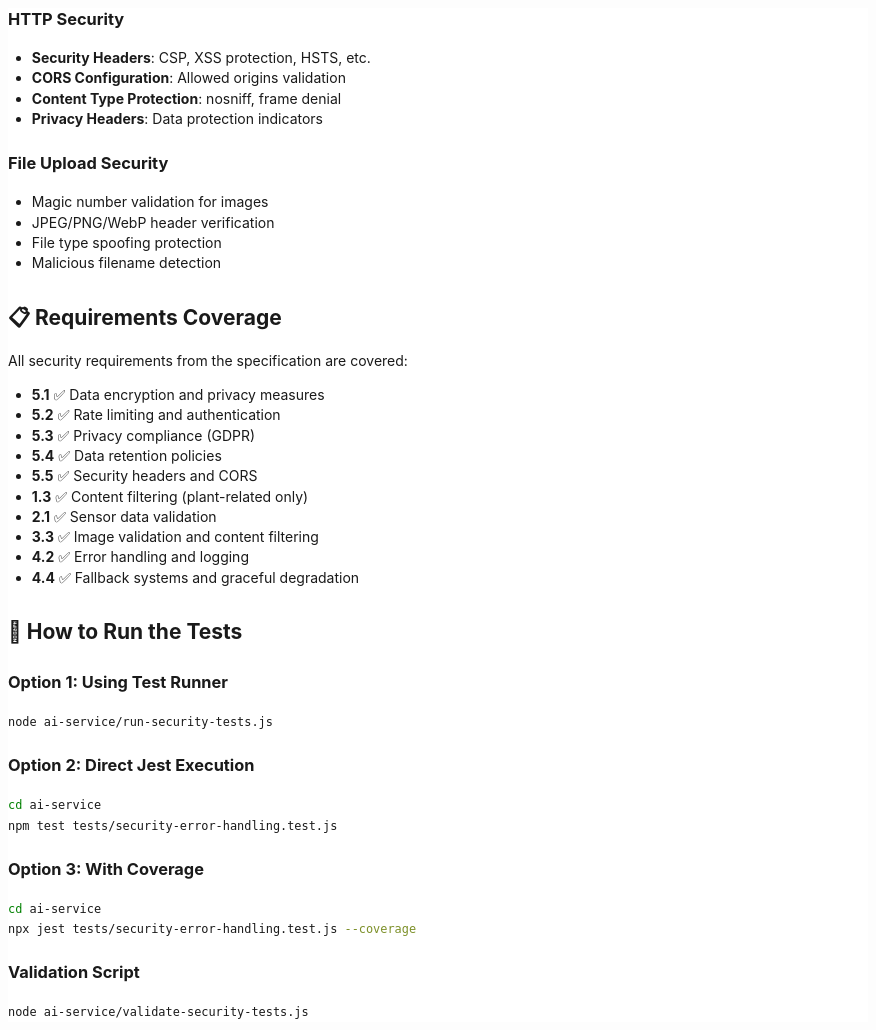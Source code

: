 ### HTTP Security
- **Security Headers**: CSP, XSS protection, HSTS, etc.
- **CORS Configuration**: Allowed origins validation
- **Content Type Protection**: nosniff, frame denial
- **Privacy Headers**: Data protection indicators

### File Upload Security
- Magic number validation for images
- JPEG/PNG/WebP header verification
- File type spoofing protection
- Malicious filename detection

## 📋 Requirements Coverage

All security requirements from the specification are covered:

- **5.1** ✅ Data encryption and privacy measures
- **5.2** ✅ Rate limiting and authentication  
- **5.3** ✅ Privacy compliance (GDPR)
- **5.4** ✅ Data retention policies
- **5.5** ✅ Security headers and CORS
- **1.3** ✅ Content filtering (plant-related only)
- **2.1** ✅ Sensor data validation
- **3.3** ✅ Image validation and content filtering
- **4.2** ✅ Error handling and logging
- **4.4** ✅ Fallback systems and graceful degradation

## 🚀 How to Run the Tests

### Option 1: Using Test Runner
```bash
node ai-service/run-security-tests.js
```

### Option 2: Direct Jest Execution
```bash
cd ai-service
npm test tests/security-error-handling.test.js
```

### Option 3: With Coverage
```bash
cd ai-service
npx jest tests/security-error-handling.test.js --coverage
```

### Validation Script
```bash
node ai-service/validate-security-tests.js
```
